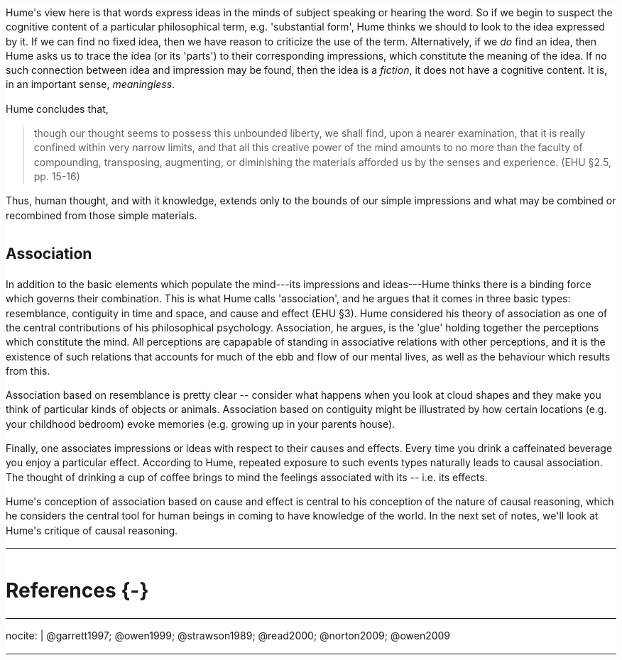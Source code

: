Hume's view here is that words express ideas in the minds of subject speaking or
hearing the word. So if we begin to suspect the cognitive content of a
particular philosophical term, e.g. 'substantial form', Hume thinks we should to
look to the idea expressed by it. If we can find no fixed idea, then we have
reason to criticize the use of the term. Alternatively, if we *do* find an idea,
then Hume asks us to trace the idea (or its 'parts') to their corresponding
impressions, which constitute the meaning of the idea. If no such connection
between idea and impression may be found, then the idea is a *fiction*, it does
not have a cognitive content. It is, in an important sense, *meaningless*.

Hume concludes that, 

> though our thought seems to possess this unbounded liberty, we shall find,
> upon a nearer examination, that it is really confined within very narrow
> limits, and that all this creative power of the mind amounts to no more than
> the faculty of compounding, transposing, augmenting, or diminishing the
> materials afforded us by the senses and experience. (EHU §2.5, pp. 15-16)

Thus, human thought, and with it knowledge, extends only to the bounds of our
simple impressions and what may be combined or recombined from those simple
materials.

## Association  ##

In addition to the basic elements which populate the mind---its impressions and
ideas---Hume thinks there is a binding force which governs their combination.
This is what Hume calls 'association', and he argues that it comes in three
basic types: resemblance, contiguity in time and space, and cause and effect
(EHU §3). Hume considered his theory of association as one of the central
contributions of his philosophical psychology. Association, he argues, is the
'glue' holding together the perceptions which constitute the mind. All
perceptions are capapable of standing in associative relations with other
perceptions, and it is the existence of such relations that accounts for much of
the ebb and flow of our mental lives, as well as the behaviour which results
from this.

Association based on resemblance is pretty clear -- consider what happens when
you look at cloud shapes and they make you think of particular kinds of objects
or animals. Association based on contiguity might be illustrated by how certain
locations (e.g. your childhood bedroom) evoke memories (e.g. growing up in your
parents house).

Finally, one associates impressions or ideas with respect to their causes and
effects. Every time you drink a caffeinated beverage you enjoy a particular
effect. According to Hume, repeated exposure to such events types naturally
leads to causal association. The thought of drinking a cup of coffee brings to
mind the feelings associated with its -- i.e. its effects.

Hume's conception of association based on cause and effect is central to his
conception of the nature of causal reasoning, which he considers the central
tool for human beings in coming to have knowledge of the world. In the next set
of notes, we'll look at Hume's critique of causal reasoning.

---



# References {-}

---
nocite: |
    @garrett1997; @owen1999; @strawson1989; @read2000; @norton2009; @owen2009

---



